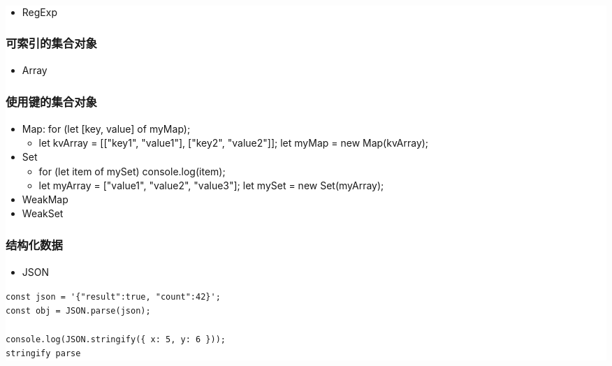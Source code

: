 + RegExp
### 可索引的集合对象
+ Array
### 使用键的集合对象
+ Map: for (let [key, value] of myMap);
  + let kvArray = [["key1", "value1"], ["key2", "value2"]]; let myMap = new Map(kvArray);
+ Set
  + for (let item of mySet) console.log(item);
  + let myArray = ["value1", "value2", "value3"]; let mySet = new Set(myArray);
+ WeakMap
+ WeakSet
### 结构化数据
+ JSON
```
const json = '{"result":true, "count":42}';
const obj = JSON.parse(json);

console.log(JSON.stringify({ x: 5, y: 6 }));
stringify parse
```


